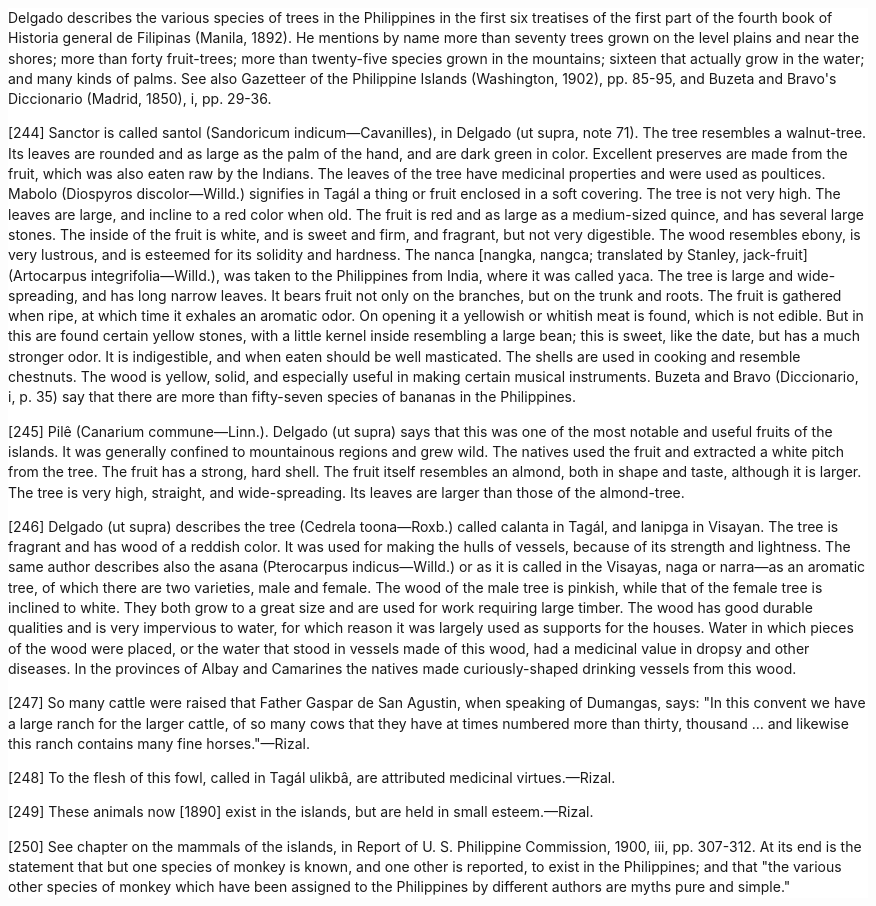 Delgado describes the various species of trees in the Philippines in the first six treatises of the first part of the fourth book of Historia general de Filipinas (Manila, 1892). He mentions by name more than seventy trees grown on the level plains and near the shores; more than forty fruit-trees; more than twenty-five species grown in the mountains; sixteen that actually grow in the water; and many kinds of palms. See also Gazetteer of the Philippine Islands (Washington, 1902), pp. 85-95, and Buzeta and Bravo's Diccionario (Madrid, 1850), i, pp. 29-36.

[244] Sanctor is called santol (Sandoricum indicum—Cavanilles), in Delgado (ut supra, note 71). The tree resembles a walnut-tree. Its leaves are rounded and as large as the palm of the hand, and are dark green in color. Excellent preserves are made from the fruit, which was also eaten raw by the Indians. The leaves of the tree have medicinal properties and were used as poultices. Mabolo (Diospyros discolor—Willd.) signifies in Tagál a thing or fruit enclosed in a soft covering. The tree is not very high. The leaves are large, and incline to a red color when old. The fruit is red and as large as a medium-sized quince, and has several large stones. The inside of the fruit is white, and is sweet and firm, and fragrant, but not very digestible. The wood resembles ebony, is very lustrous, and is esteemed for its solidity and hardness. The nanca [nangka, nangca; translated by Stanley, jack-fruit] (Artocarpus integrifolia—Willd.), was taken to the Philippines from India, where it was called yaca. The tree is large and wide-spreading, and has long narrow leaves. It bears fruit not only on the branches, but on the trunk and roots. The fruit is gathered when ripe, at which time it exhales an aromatic odor. On opening it a yellowish or whitish meat is found, which is not edible. But in this are found certain yellow stones, with a little kernel inside resembling a large bean; this is sweet, like the date, but has a much stronger odor. It is indigestible, and when eaten should be well masticated. The shells are used in cooking and resemble chestnuts. The wood is yellow, solid, and especially useful in making certain musical instruments. Buzeta and Bravo (Diccionario, i, p. 35) say that there are more than fifty-seven species of bananas in the Philippines.

[245] Pilê (Canarium commune—Linn.). Delgado (ut supra) says that this was one of the most notable and useful fruits of the islands. It was generally confined to mountainous regions and grew wild. The natives used the fruit and extracted a white pitch from the tree. The fruit has a strong, hard shell. The fruit itself resembles an almond, both in shape and taste, although it is larger. The tree is very high, straight, and wide-spreading. Its leaves are larger than those of the almond-tree.

[246] Delgado (ut supra) describes the tree (Cedrela toona—Roxb.) called calanta in Tagál, and lanipga in Visayan. The tree is fragrant and has wood of a reddish color. It was used for making the hulls of vessels, because of its strength and lightness. The same author describes also the asana (Pterocarpus indicus—Willd.) or as it is called in the Visayas, naga or narra—as an aromatic tree, of which there are two varieties, male and female. The wood of the male tree is pinkish, while that of the female tree is inclined to white. They both grow to a great size and are used for work requiring large timber. The wood has good durable qualities and is very impervious to water, for which reason it was largely used as supports for the houses. Water in which pieces of the wood were placed, or the water that stood in vessels made of this wood, had a medicinal value in dropsy and other diseases. In the provinces of Albay and Camarines the natives made curiously-shaped drinking vessels from this wood.

[247] So many cattle were raised that Father Gaspar de San Agustin, when speaking of Dumangas, says: "In this convent we have a large ranch for the larger cattle, of so many cows that they have at times numbered more than thirty, thousand … and likewise this ranch contains many fine horses."—Rizal.

[248] To the flesh of this fowl, called in Tagál ulikbâ, are attributed medicinal virtues.—Rizal.

[249] These animals now [1890] exist in the islands, but are held in small esteem.—Rizal.

[250] See chapter on the mammals of the islands, in Report of U. S. Philippine Commission, 1900, iii, pp. 307-312. At its end is the statement that but one species of monkey is known, and one other is reported, to exist in the Philippines; and that "the various other species of monkey which have been assigned to the Philippines by different authors are myths pure and simple."
